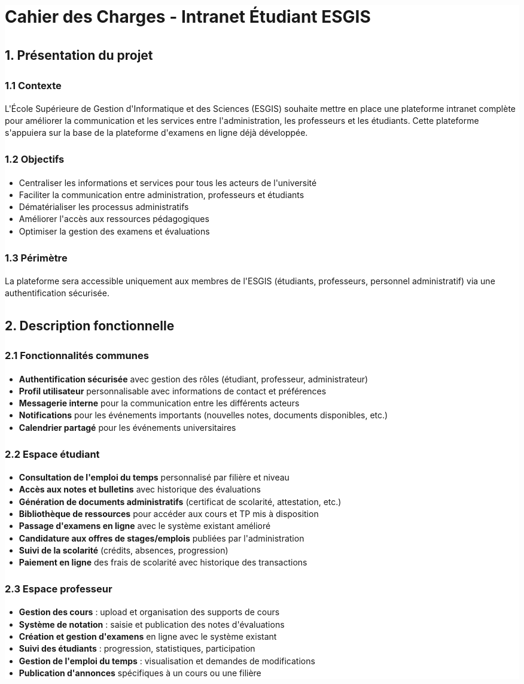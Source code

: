 # Cahier des Charges - Intranet Étudiant ESGIS

## 1. Présentation du projet

### 1.1 Contexte
L'École Supérieure de Gestion d'Informatique et des Sciences (ESGIS) souhaite mettre en place une plateforme intranet complète pour améliorer la communication et les services entre l'administration, les professeurs et les étudiants. Cette plateforme s'appuiera sur la base de la plateforme d'examens en ligne déjà développée.

### 1.2 Objectifs
- Centraliser les informations et services pour tous les acteurs de l'université
- Faciliter la communication entre administration, professeurs et étudiants
- Dématérialiser les processus administratifs
- Améliorer l'accès aux ressources pédagogiques
- Optimiser la gestion des examens et évaluations

### 1.3 Périmètre
La plateforme sera accessible uniquement aux membres de l'ESGIS (étudiants, professeurs, personnel administratif) via une authentification sécurisée.

## 2. Description fonctionnelle

### 2.1 Fonctionnalités communes
- **Authentification sécurisée** avec gestion des rôles (étudiant, professeur, administrateur)
- **Profil utilisateur** personnalisable avec informations de contact et préférences
- **Messagerie interne** pour la communication entre les différents acteurs
- **Notifications** pour les événements importants (nouvelles notes, documents disponibles, etc.)
- **Calendrier partagé** pour les événements universitaires

### 2.2 Espace étudiant
- **Consultation de l'emploi du temps** personnalisé par filière et niveau
- **Accès aux notes et bulletins** avec historique des évaluations
- **Génération de documents administratifs** (certificat de scolarité, attestation, etc.)
- **Bibliothèque de ressources** pour accéder aux cours et TP mis à disposition
- **Passage d'examens en ligne** avec le système existant amélioré
- **Candidature aux offres de stages/emplois** publiées par l'administration
- **Suivi de la scolarité** (crédits, absences, progression)
- **Paiement en ligne** des frais de scolarité avec historique des transactions

### 2.3 Espace professeur
- **Gestion des cours** : upload et organisation des supports de cours
- **Système de notation** : saisie et publication des notes d'évaluations
- **Création et gestion d'examens** en ligne avec le système existant
- **Suivi des étudiants** : progression, statistiques, participation
- **Gestion de l'emploi du temps** : visualisation et demandes de modifications
- **Publication d'annonces** spécifiques à un cours ou une filière
